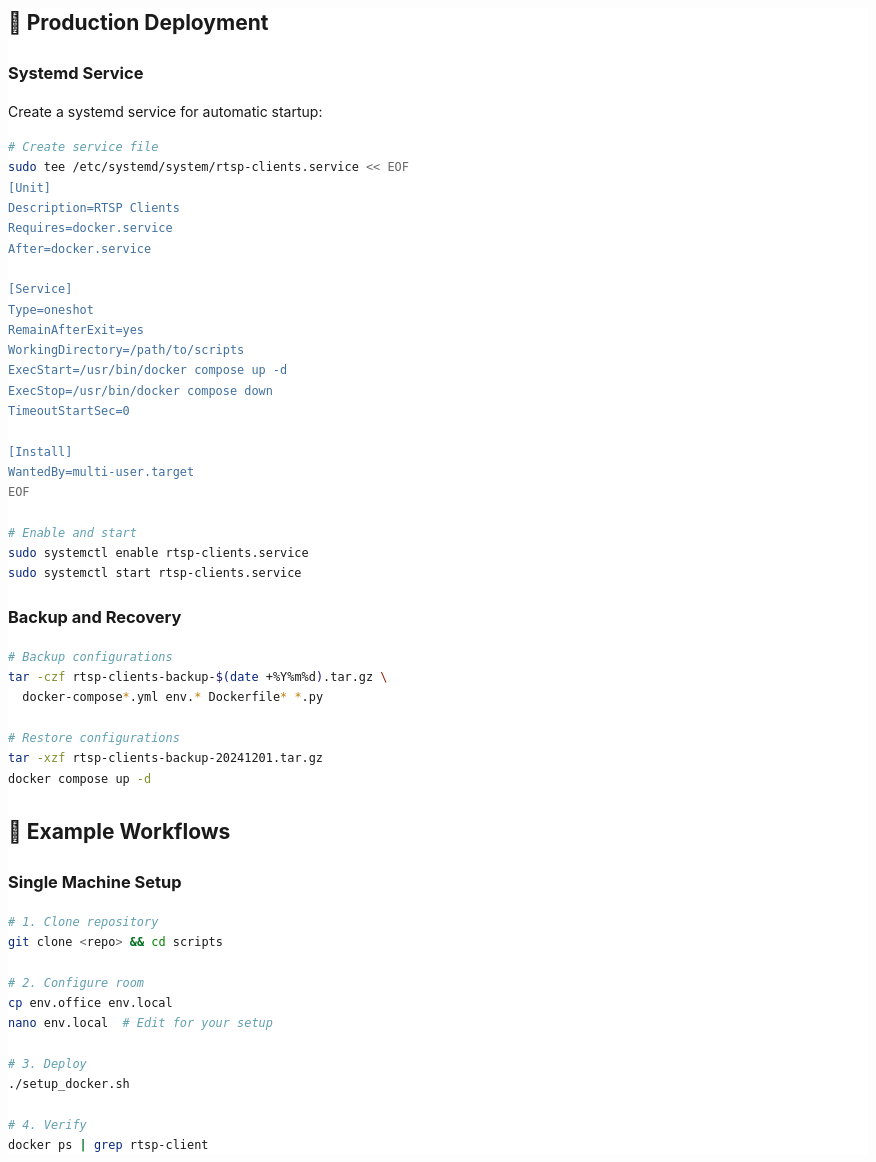 ## 🚀 Production Deployment

### Systemd Service

Create a systemd service for automatic startup:

```bash
# Create service file
sudo tee /etc/systemd/system/rtsp-clients.service << EOF
[Unit]
Description=RTSP Clients
Requires=docker.service
After=docker.service

[Service]
Type=oneshot
RemainAfterExit=yes
WorkingDirectory=/path/to/scripts
ExecStart=/usr/bin/docker compose up -d
ExecStop=/usr/bin/docker compose down
TimeoutStartSec=0

[Install]
WantedBy=multi-user.target
EOF

# Enable and start
sudo systemctl enable rtsp-clients.service
sudo systemctl start rtsp-clients.service
```

### Backup and Recovery

```bash
# Backup configurations
tar -czf rtsp-clients-backup-$(date +%Y%m%d).tar.gz \
  docker-compose*.yml env.* Dockerfile* *.py

# Restore configurations
tar -xzf rtsp-clients-backup-20241201.tar.gz
docker compose up -d
```

## 📝 Example Workflows

### Single Machine Setup

```bash
# 1. Clone repository
git clone <repo> && cd scripts

# 2. Configure room
cp env.office env.local
nano env.local  # Edit for your setup

# 3. Deploy
./setup_docker.sh

# 4. Verify
docker ps | grep rtsp-client
```
